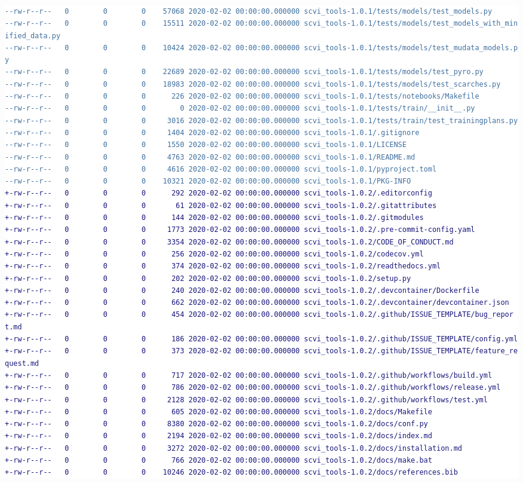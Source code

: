 ```diff
--rw-r--r--   0        0        0    57068 2020-02-02 00:00:00.000000 scvi_tools-1.0.1/tests/models/test_models.py
--rw-r--r--   0        0        0    15511 2020-02-02 00:00:00.000000 scvi_tools-1.0.1/tests/models/test_models_with_minified_data.py
--rw-r--r--   0        0        0    10424 2020-02-02 00:00:00.000000 scvi_tools-1.0.1/tests/models/test_mudata_models.py
--rw-r--r--   0        0        0    22689 2020-02-02 00:00:00.000000 scvi_tools-1.0.1/tests/models/test_pyro.py
--rw-r--r--   0        0        0    18983 2020-02-02 00:00:00.000000 scvi_tools-1.0.1/tests/models/test_scarches.py
--rw-r--r--   0        0        0      226 2020-02-02 00:00:00.000000 scvi_tools-1.0.1/tests/notebooks/Makefile
--rw-r--r--   0        0        0        0 2020-02-02 00:00:00.000000 scvi_tools-1.0.1/tests/train/__init__.py
--rw-r--r--   0        0        0     3016 2020-02-02 00:00:00.000000 scvi_tools-1.0.1/tests/train/test_trainingplans.py
--rw-r--r--   0        0        0     1404 2020-02-02 00:00:00.000000 scvi_tools-1.0.1/.gitignore
--rw-r--r--   0        0        0     1550 2020-02-02 00:00:00.000000 scvi_tools-1.0.1/LICENSE
--rw-r--r--   0        0        0     4763 2020-02-02 00:00:00.000000 scvi_tools-1.0.1/README.md
--rw-r--r--   0        0        0     4616 2020-02-02 00:00:00.000000 scvi_tools-1.0.1/pyproject.toml
--rw-r--r--   0        0        0    10321 2020-02-02 00:00:00.000000 scvi_tools-1.0.1/PKG-INFO
+-rw-r--r--   0        0        0      292 2020-02-02 00:00:00.000000 scvi_tools-1.0.2/.editorconfig
+-rw-r--r--   0        0        0       61 2020-02-02 00:00:00.000000 scvi_tools-1.0.2/.gitattributes
+-rw-r--r--   0        0        0      144 2020-02-02 00:00:00.000000 scvi_tools-1.0.2/.gitmodules
+-rw-r--r--   0        0        0     1773 2020-02-02 00:00:00.000000 scvi_tools-1.0.2/.pre-commit-config.yaml
+-rw-r--r--   0        0        0     3354 2020-02-02 00:00:00.000000 scvi_tools-1.0.2/CODE_OF_CONDUCT.md
+-rw-r--r--   0        0        0      256 2020-02-02 00:00:00.000000 scvi_tools-1.0.2/codecov.yml
+-rw-r--r--   0        0        0      374 2020-02-02 00:00:00.000000 scvi_tools-1.0.2/readthedocs.yml
+-rw-r--r--   0        0        0      202 2020-02-02 00:00:00.000000 scvi_tools-1.0.2/setup.py
+-rw-r--r--   0        0        0      240 2020-02-02 00:00:00.000000 scvi_tools-1.0.2/.devcontainer/Dockerfile
+-rw-r--r--   0        0        0      662 2020-02-02 00:00:00.000000 scvi_tools-1.0.2/.devcontainer/devcontainer.json
+-rw-r--r--   0        0        0      454 2020-02-02 00:00:00.000000 scvi_tools-1.0.2/.github/ISSUE_TEMPLATE/bug_report.md
+-rw-r--r--   0        0        0      186 2020-02-02 00:00:00.000000 scvi_tools-1.0.2/.github/ISSUE_TEMPLATE/config.yml
+-rw-r--r--   0        0        0      373 2020-02-02 00:00:00.000000 scvi_tools-1.0.2/.github/ISSUE_TEMPLATE/feature_request.md
+-rw-r--r--   0        0        0      717 2020-02-02 00:00:00.000000 scvi_tools-1.0.2/.github/workflows/build.yml
+-rw-r--r--   0        0        0      786 2020-02-02 00:00:00.000000 scvi_tools-1.0.2/.github/workflows/release.yml
+-rw-r--r--   0        0        0     2128 2020-02-02 00:00:00.000000 scvi_tools-1.0.2/.github/workflows/test.yml
+-rw-r--r--   0        0        0      605 2020-02-02 00:00:00.000000 scvi_tools-1.0.2/docs/Makefile
+-rw-r--r--   0        0        0     8380 2020-02-02 00:00:00.000000 scvi_tools-1.0.2/docs/conf.py
+-rw-r--r--   0        0        0     2194 2020-02-02 00:00:00.000000 scvi_tools-1.0.2/docs/index.md
+-rw-r--r--   0        0        0     3272 2020-02-02 00:00:00.000000 scvi_tools-1.0.2/docs/installation.md
+-rw-r--r--   0        0        0      766 2020-02-02 00:00:00.000000 scvi_tools-1.0.2/docs/make.bat
+-rw-r--r--   0        0        0    10246 2020-02-02 00:00:00.000000 scvi_tools-1.0.2/docs/references.bib
```